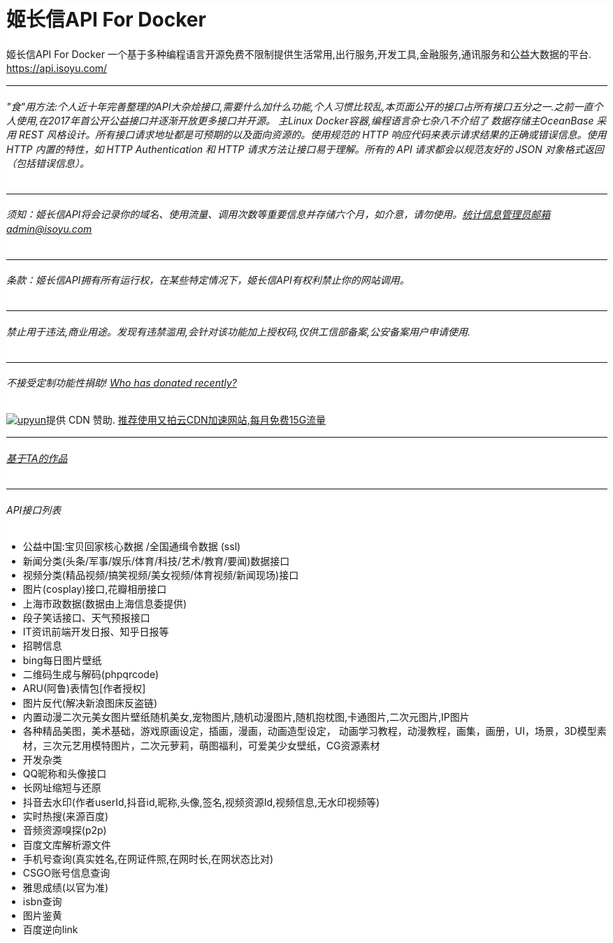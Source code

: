 # 姬长信API For Docker
姬长信API For Docker 一个基于多种编程语言开源免费不限制提供生活常用,出行服务,开发工具,金融服务,通讯服务和公益大数据的平台. https://api.isoyu.com/

---

###### "食"用方法:个人近十年完善整理的API大杂烩接口,需要什么加什么功能,个人习惯比较乱,本页面公开的接口占所有接口五分之一.之前一直个人使用,在2017年首公开公益接口并逐渐开放更多接口并开源。 主Linux Docker容器,编程语言杂七杂八不介绍了 数据存储主OceanBase    采用 REST 风格设计。所有接口请求地址都是可预期的以及面向资源的。使用规范的 HTTP 响应代码来表示请求结果的正确或错误信息。使用 HTTP 内置的特性，如 HTTP Authentication 和 HTTP 请求方法让接口易于理解。所有的 API 请求都会以规范友好的 JSON 对象格式返回（包括错误信息）。

---
###### 须知：姬长信API将会记录你的域名、使用流量、调用次数等重要信息并存储六个月，如介意，请勿使用。[统计信息](https://pan.isoyu.com/统计)管理员邮箱admin@isoyu.com 
---
###### 条款：姬长信API拥有所有运行权，在某些特定情况下，姬长信API有权利禁止你的网站调用。

---

###### 禁止用于违法,商业用途。发现有违禁滥用,会针对该功能加上授权码,仅供工信部备案,公安备案用户申请使用.

---

###### 不接受定制功能性捐助! [Who has donated recently?](https://github.com/insoxin/donate/blob/master/HISTORY.md)

<a href="https://www.upyun.com/?utm_source=isoyu" target="_blank" rel="nofollow"><img src="https://cdn.jsdelivr.net/gh/insoxin/API@master/images/upyun.png" width="80" height="25" alt="upyun" ><a>提供 CDN 赞助. <a href="https://www.upyun.com/league" target="_blank" rel="nofollow">推荐使用又拍云CDN加速网站,每月免费15G流量</a>
 


 
---
###### [基于TA的作品](https://blog.isoyu.com/inso.html)
---
###### API接口列表
 + 公益中国:宝贝回家核心数据 /全国通缉令数据 (ssl)
 + 新闻分类(头条/军事/娱乐/体育/科技/艺术/教育/要闻)数据接口
 + 视频分类(精品视频/搞笑视频/美女视频/体育视频/新闻现场)接口
 + 图片(cosplay)接口,花瓣相册接口
 + 上海市政数据(数据由上海信息委提供)
 + 段子笑话接口、天气预报接口
 + IT资讯前端开发日报、知乎日报等
 + 招聘信息
 + bing每日图片壁纸
 + 二维码生成与解码(phpqrcode)
 + ARU(阿鲁)表情包[作者授权]
 + 图片反代(解决新浪图床反盗链)
 + 内置动漫二次元美女图片壁纸随机美女,宠物图片,随机动漫图片,随机抱枕图,卡通图片,二次元图片,IP图片
 + 各种精品美图，美术基础，游戏原画设定，插画，漫画，动画造型设定，
动画学习教程，动漫教程，画集，画册，UI，场景，3D模型素材，三次元艺用模特图片，二次元萝莉，萌图福利，可爱美少女壁纸，CG资源素材
 + 开发杂类
 + QQ昵称和头像接口
 + 长网址缩短与还原
 + 抖音去水印(作者userId,抖音id,昵称,头像,签名,视频资源Id,视频信息,无水印视频等)
 + 实时热搜(来源百度)
 + 音频资源嗅探(p2p)
 + 百度文库解析源文件
 + 手机号查询(真实姓名,在网证件照,在网时长,在网状态比对)
 + CSGO账号信息查询
 + 雅思成绩(以官为准)
 + isbn查询
 + 图片鉴黄
 + 百度逆向link